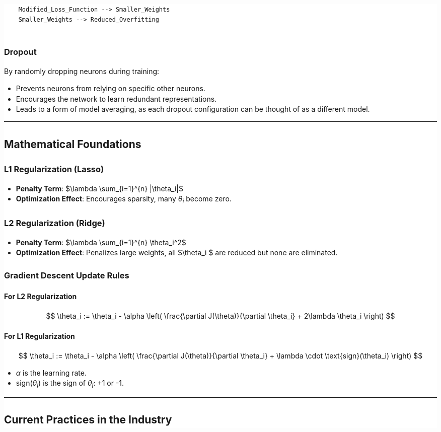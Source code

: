 ```mermaid
    Modified_Loss_Function --> Smaller_Weights
    Smaller_Weights --> Reduced_Overfitting
    
```


### Dropout

By randomly dropping neurons during training:

- Prevents neurons from relying on specific other neurons.
- Encourages the network to learn redundant representations.
- Leads to a form of model averaging, as each dropout configuration can be thought of as a different model.

---

## Mathematical Foundations

### L1 Regularization (Lasso)

- **Penalty Term**: $\lambda \sum_{i=1}^{n} |\theta_i|$
- **Optimization Effect**: Encourages sparsity, many $\theta_i$ become zero.

### L2 Regularization (Ridge)

- **Penalty Term**: $\lambda \sum_{i=1}^{n} \theta_i^2$
- **Optimization Effect**: Penalizes large weights, all $\theta_i $ are reduced but none are eliminated.

### Gradient Descent Update Rules

#### For L2 Regularization

$$
\theta_i := \theta_i - \alpha \left( \frac{\partial J(\theta)}{\partial \theta_i} + 2\lambda \theta_i \right)
$$

#### For L1 Regularization

$$
\theta_i := \theta_i - \alpha \left( \frac{\partial J(\theta)}{\partial \theta_i} + \lambda \cdot \text{sign}(\theta_i) \right)
$$

- $\alpha$ is the learning rate.
- $\text{sign}(\theta_i)$ is the sign of $\theta_i$: +1 or -1.

---

## Current Practices in the Industry
